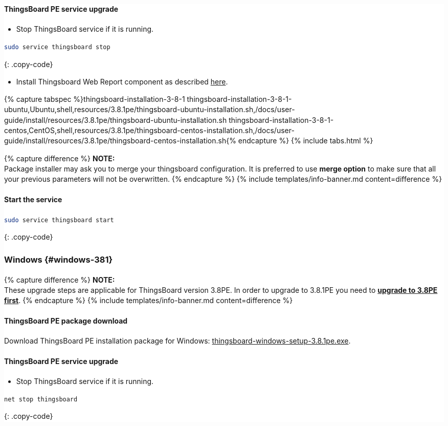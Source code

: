 #### ThingsBoard PE service upgrade

* Stop ThingsBoard service if it is running.

```bash
sudo service thingsboard stop
```
{: .copy-code}

* Install Thingsboard Web Report component as described [here](/docs/user-guide/install/pe/ubuntu/#step-9-install-thingsboard-webreport-component).

{% capture tabspec %}thingsboard-installation-3-8-1
thingsboard-installation-3-8-1-ubuntu,Ubuntu,shell,resources/3.8.1pe/thingsboard-ubuntu-installation.sh,/docs/user-guide/install/resources/3.8.1pe/thingsboard-ubuntu-installation.sh
thingsboard-installation-3-8-1-centos,CentOS,shell,resources/3.8.1pe/thingsboard-centos-installation.sh,/docs/user-guide/install/resources/3.8.1pe/thingsboard-centos-installation.sh{% endcapture %}
{% include tabs.html %}

{% capture difference %}
**NOTE:**
<br>
Package installer may ask you to merge your thingsboard configuration. It is preferred to use **merge option** to make sure that all your previous parameters will not be overwritten.
{% endcapture %}
{% include templates/info-banner.md content=difference %}

#### Start the service

```bash
sudo service thingsboard start
```
{: .copy-code}

### Windows {#windows-381}

{% capture difference %}
**NOTE:**
<br>
These upgrade steps are applicable for ThingsBoard version 3.8PE. In order to upgrade to 3.8.1PE you need to [**upgrade to 3.8PE first**](/docs/user-guide/install/pe/upgrade-instructions/#windows-38).
{% endcapture %}
{% include templates/info-banner.md content=difference %}

#### ThingsBoard PE package download

Download ThingsBoard PE installation package for Windows: [thingsboard-windows-setup-3.8.1pe.exe](https://dist.thingsboard.io/thingsboard-windows-setup-3.8.1pe.exe).

#### ThingsBoard PE service upgrade

* Stop ThingsBoard service if it is running.

```text
net stop thingsboard
```
{: .copy-code}
